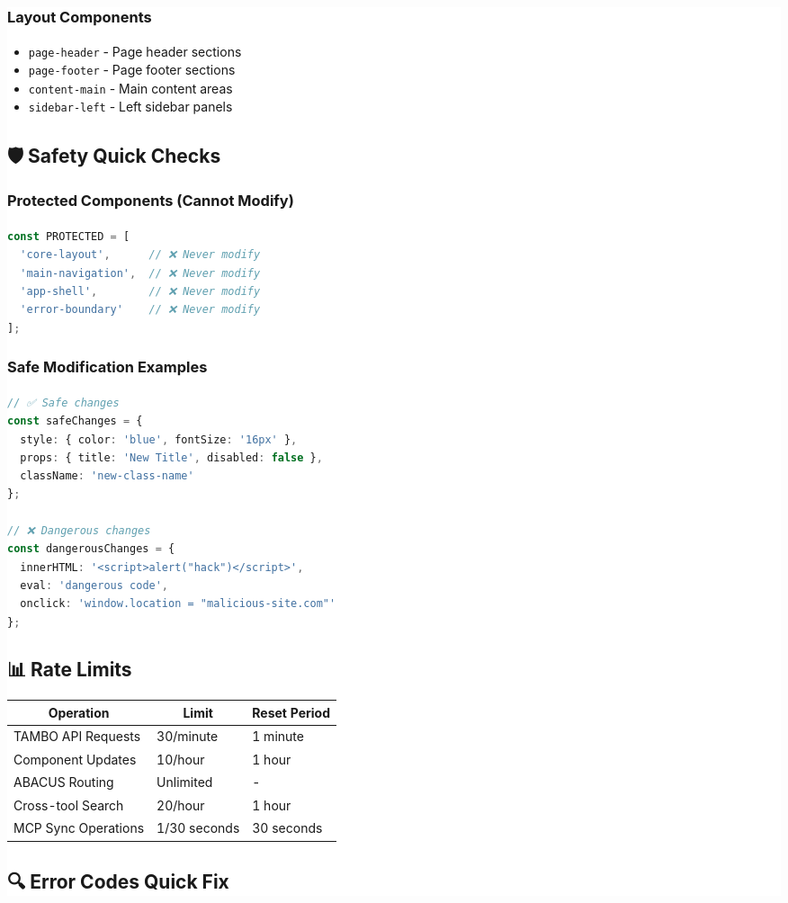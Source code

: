 ### Layout Components
- `page-header` - Page header sections
- `page-footer` - Page footer sections  
- `content-main` - Main content areas
- `sidebar-left` - Left sidebar panels

## 🛡️ Safety Quick Checks

### Protected Components (Cannot Modify)
```typescript
const PROTECTED = [
  'core-layout',      // ❌ Never modify
  'main-navigation',  // ❌ Never modify  
  'app-shell',        // ❌ Never modify
  'error-boundary'    // ❌ Never modify
];
```

### Safe Modification Examples
```typescript
// ✅ Safe changes
const safeChanges = {
  style: { color: 'blue', fontSize: '16px' },
  props: { title: 'New Title', disabled: false },
  className: 'new-class-name'
};

// ❌ Dangerous changes  
const dangerousChanges = {
  innerHTML: '<script>alert("hack")</script>',
  eval: 'dangerous code',
  onclick: 'window.location = "malicious-site.com"'
};
```

## 📊 Rate Limits

| Operation | Limit | Reset Period |
|-----------|--------|-------------|
| TAMBO API Requests | 30/minute | 1 minute |
| Component Updates | 10/hour | 1 hour |
| ABACUS Routing | Unlimited | - |
| Cross-tool Search | 20/hour | 1 hour |
| MCP Sync Operations | 1/30 seconds | 30 seconds |

## 🔍 Error Codes Quick Fix
